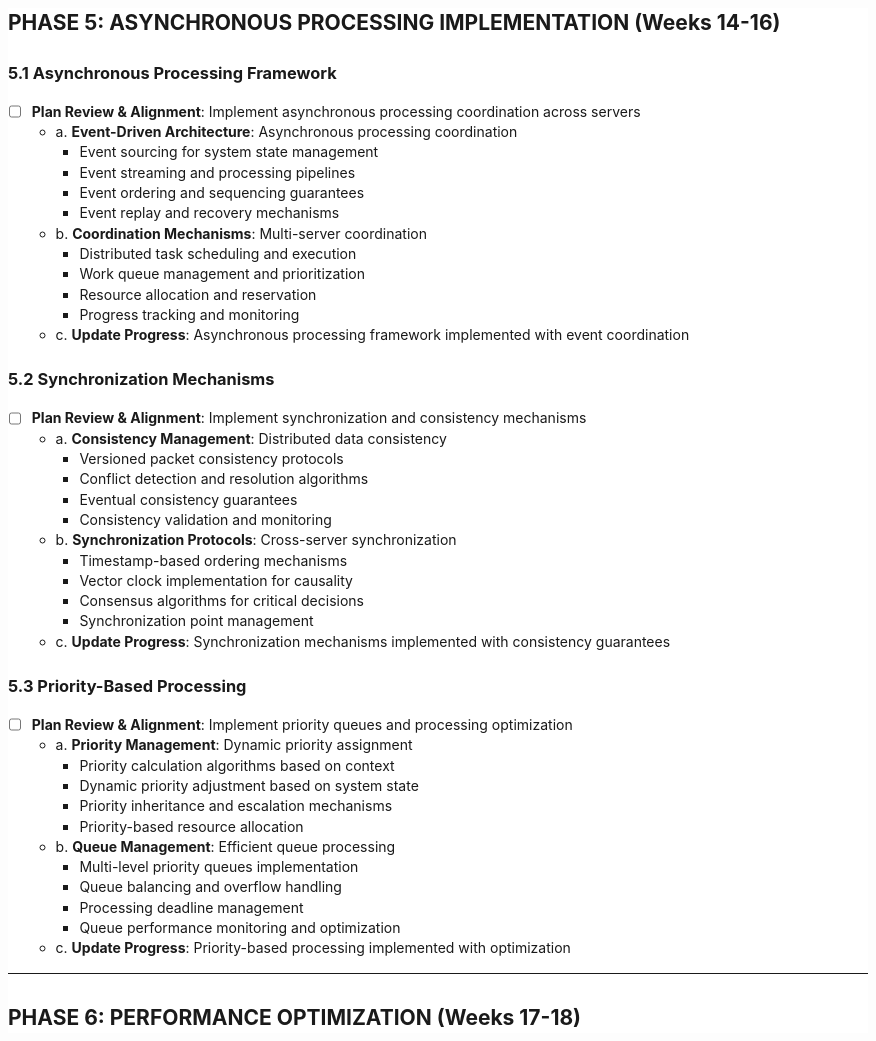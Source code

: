 
## PHASE 5: ASYNCHRONOUS PROCESSING IMPLEMENTATION (Weeks 14-16)

### 5.1 Asynchronous Processing Framework
- [ ] **Plan Review & Alignment**: Implement asynchronous processing coordination across servers
  - a. **Event-Driven Architecture**: Asynchronous processing coordination
    - Event sourcing for system state management
    - Event streaming and processing pipelines
    - Event ordering and sequencing guarantees
    - Event replay and recovery mechanisms
  - b. **Coordination Mechanisms**: Multi-server coordination
    - Distributed task scheduling and execution
    - Work queue management and prioritization
    - Resource allocation and reservation
    - Progress tracking and monitoring
  - c. **Update Progress**: Asynchronous processing framework implemented with event coordination

### 5.2 Synchronization Mechanisms
- [ ] **Plan Review & Alignment**: Implement synchronization and consistency mechanisms
  - a. **Consistency Management**: Distributed data consistency
    - Versioned packet consistency protocols
    - Conflict detection and resolution algorithms
    - Eventual consistency guarantees
    - Consistency validation and monitoring
  - b. **Synchronization Protocols**: Cross-server synchronization
    - Timestamp-based ordering mechanisms
    - Vector clock implementation for causality
    - Consensus algorithms for critical decisions
    - Synchronization point management
  - c. **Update Progress**: Synchronization mechanisms implemented with consistency guarantees

### 5.3 Priority-Based Processing
- [ ] **Plan Review & Alignment**: Implement priority queues and processing optimization
  - a. **Priority Management**: Dynamic priority assignment
    - Priority calculation algorithms based on context
    - Dynamic priority adjustment based on system state
    - Priority inheritance and escalation mechanisms
    - Priority-based resource allocation
  - b. **Queue Management**: Efficient queue processing
    - Multi-level priority queues implementation
    - Queue balancing and overflow handling
    - Processing deadline management
    - Queue performance monitoring and optimization
  - c. **Update Progress**: Priority-based processing implemented with optimization

---

## PHASE 6: PERFORMANCE OPTIMIZATION (Weeks 17-18)
